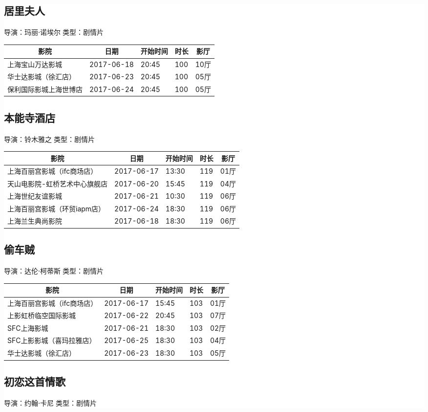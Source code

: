 

## 居里夫人
导演：玛丽·诺埃尔
类型：剧情片

|影院|日期|开始时间|时长|影厅|
| ---- | ---- | ---- | ---- | ---- |
|上海宝山万达影城|2017-06-18|20:45|100|10厅|
|华士达影城（徐汇店）|2017-06-23|20:45|100|05厅|
|保利国际影城上海世博店|2017-06-24|20:45|100|05厅|



## 本能寺酒店
导演：铃木雅之
类型：剧情片

|影院|日期|开始时间|时长|影厅|
| ---- | ---- | ---- | ---- | ---- |
|上海百丽宫影城（ifc商场店）|2017-06-17|13:30|119|01厅|
|天山电影院-虹桥艺术中心旗舰店|2017-06-20|15:45|119|04厅|
|上海世纪友谊影城|2017-06-21|10:30|119|06厅|
|上海百丽宫影城（环贸iapm店）|2017-06-24|18:30|119|06厅|
|上海兰生典尚影院|2017-06-18|18:30|119|06厅|



## 偷车贼
导演：达伦·柯蒂斯
类型：剧情片

|影院|日期|开始时间|时长|影厅|
| ---- | ---- | ---- | ---- | ---- |
|上海百丽宫影城（ifc商场店）|2017-06-17|15:45|103|01厅|
|上影虹桥临空国际影城|2017-06-22|20:45|103|07厅|
|SFC上海影城|2017-06-21|18:30|103|02厅|
|SFC上影影城（喜玛拉雅店）|2017-06-25|18:30|103|04厅|
|华士达影城（徐汇店）|2017-06-23|18:30|103|05厅|



## 初恋这首情歌
导演：约翰·卡尼
类型：剧情片
